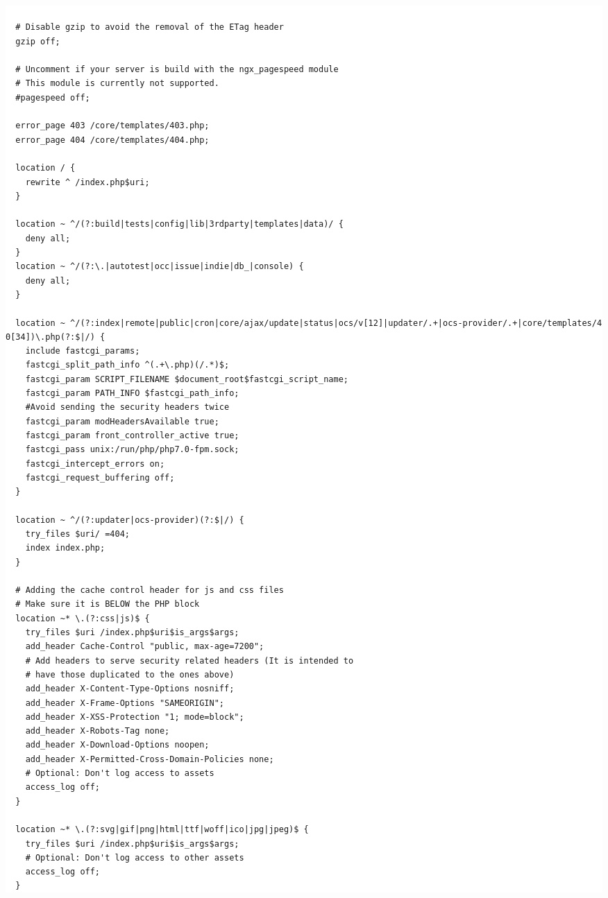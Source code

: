    ```nginx
   
     # Disable gzip to avoid the removal of the ETag header
     gzip off;
   
     # Uncomment if your server is build with the ngx_pagespeed module
     # This module is currently not supported.
     #pagespeed off;
   
     error_page 403 /core/templates/403.php;
     error_page 404 /core/templates/404.php;
   
     location / {
       rewrite ^ /index.php$uri;
     }
   
     location ~ ^/(?:build|tests|config|lib|3rdparty|templates|data)/ {
       deny all;
     }
     location ~ ^/(?:\.|autotest|occ|issue|indie|db_|console) {
       deny all;
     }
   
     location ~ ^/(?:index|remote|public|cron|core/ajax/update|status|ocs/v[12]|updater/.+|ocs-provider/.+|core/templates/40[34])\.php(?:$|/) {
       include fastcgi_params;
       fastcgi_split_path_info ^(.+\.php)(/.*)$;
       fastcgi_param SCRIPT_FILENAME $document_root$fastcgi_script_name;
       fastcgi_param PATH_INFO $fastcgi_path_info;
       #Avoid sending the security headers twice
       fastcgi_param modHeadersAvailable true;
       fastcgi_param front_controller_active true;
       fastcgi_pass unix:/run/php/php7.0-fpm.sock;
       fastcgi_intercept_errors on;
       fastcgi_request_buffering off;
     }
   
     location ~ ^/(?:updater|ocs-provider)(?:$|/) {
       try_files $uri/ =404;
       index index.php;
     }
   
     # Adding the cache control header for js and css files
     # Make sure it is BELOW the PHP block
     location ~* \.(?:css|js)$ {
       try_files $uri /index.php$uri$is_args$args;
       add_header Cache-Control "public, max-age=7200";
       # Add headers to serve security related headers (It is intended to
       # have those duplicated to the ones above)
       add_header X-Content-Type-Options nosniff;
       add_header X-Frame-Options "SAMEORIGIN";
       add_header X-XSS-Protection "1; mode=block";
       add_header X-Robots-Tag none;
       add_header X-Download-Options noopen;
       add_header X-Permitted-Cross-Domain-Policies none;
       # Optional: Don't log access to assets
       access_log off;
     }
   
     location ~* \.(?:svg|gif|png|html|ttf|woff|ico|jpg|jpeg)$ {
       try_files $uri /index.php$uri$is_args$args;
       # Optional: Don't log access to other assets
       access_log off;
     }
   ```